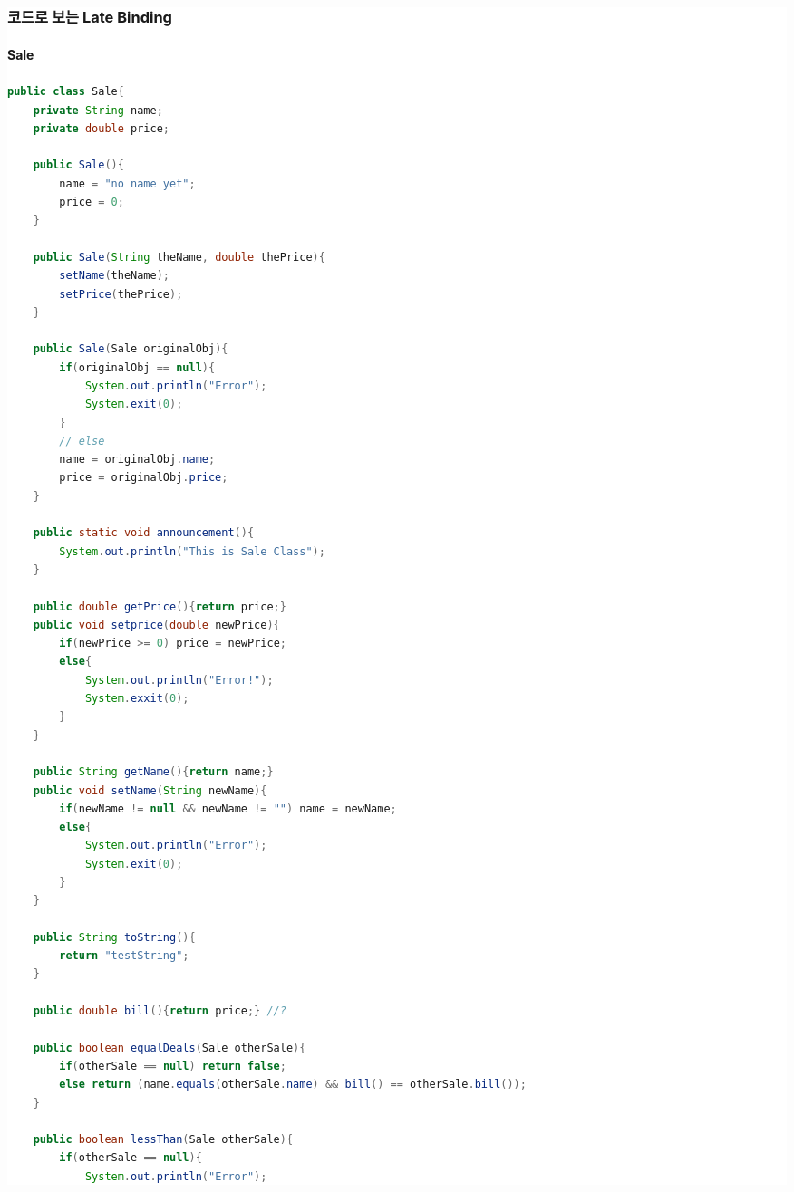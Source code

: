 ### 코드로 보는 Late Binding
#### Sale
```Java
public class Sale{
	private String name;
	private double price;

	public Sale(){
		name = "no name yet";
		price = 0;
	}

	public Sale(String theName, double thePrice){
		setName(theName);
		setPrice(thePrice);
	}

	public Sale(Sale originalObj){
		if(originalObj == null){
			System.out.println("Error");
			System.exit(0);
		}
		// else
		name = originalObj.name;
		price = originalObj.price;
	}

	public static void announcement(){
		System.out.println("This is Sale Class");
	}

	public double getPrice(){return price;}
	public void setprice(double newPrice){
		if(newPrice >= 0) price = newPrice;
		else{
			System.out.println("Error!");
			System.exxit(0);
		}
	}

	public String getName(){return name;}
	public void setName(String newName){
		if(newName != null && newName != "") name = newName;
		else{
			System.out.println("Error");
			System.exit(0);
		}
	}

	public String toString(){
		return "testString";
	}

	public double bill(){return price;} //?

	public boolean equalDeals(Sale otherSale){
		if(otherSale == null) return false;
		else return (name.equals(otherSale.name) && bill() == otherSale.bill());
	}

	public boolean lessThan(Sale otherSale){
		if(otherSale == null){
			System.out.println("Error");
```